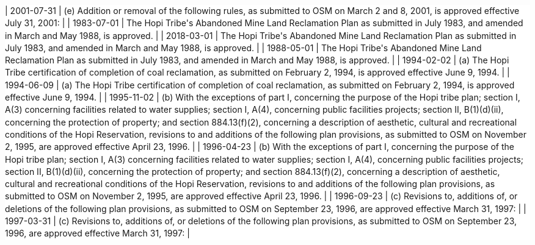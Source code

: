 | 2001-07-31 | (e) Addition or removal of the following rules, as submitted to OSM on March 2 and 8, 2001, is approved effective July 31, 2001:                                                                                                                                                                                                                                                                                                                                                                                                                       |
| 1983-07-01 | The Hopi Tribe's Abandoned Mine Land Reclamation Plan as submitted in July 1983, and amended in March and May 1988, is approved.                                                                                                                                                                                                                                                                                                                                                                                                                       |
| 2018-03-01 | The Hopi Tribe's Abandoned Mine Land Reclamation Plan as submitted in July 1983, and amended in March and May 1988, is approved.                                                                                                                                                                                                                                                                                                                                                                                                                       |
| 1988-05-01 | The Hopi Tribe's Abandoned Mine Land Reclamation Plan as submitted in July 1983, and amended in March and May 1988, is approved.                                                                                                                                                                                                                                                                                                                                                                                                                       |
| 1994-02-02 | (a) The Hopi Tribe certification of completion of coal reclamation, as submitted on February 2, 1994, is approved effective June 9, 1994.                                                                                                                                                                                                                                                                                                                                                                                                              |
| 1994-06-09 | (a) The Hopi Tribe certification of completion of coal reclamation, as submitted on February 2, 1994, is approved effective June 9, 1994.                                                                                                                                                                                                                                                                                                                                                                                                              |
| 1995-11-02 | (b) With the exceptions of part I, concerning the purpose of the Hopi tribe plan; section I, A(3) concerning facilities related to water supplies; section I, A(4), concerning public facilities projects; section II, B(1)(d)(ii), concerning the protection of property; and section 884.13(f)(2), concerning a description of aesthetic, cultural and recreational conditions of the Hopi Reservation, revisions to and additions of the following plan provisions, as submitted to OSM on November 2, 1995, are approved effective April 23, 1996. |
| 1996-04-23 | (b) With the exceptions of part I, concerning the purpose of the Hopi tribe plan; section I, A(3) concerning facilities related to water supplies; section I, A(4), concerning public facilities projects; section II, B(1)(d)(ii), concerning the protection of property; and section 884.13(f)(2), concerning a description of aesthetic, cultural and recreational conditions of the Hopi Reservation, revisions to and additions of the following plan provisions, as submitted to OSM on November 2, 1995, are approved effective April 23, 1996. |
| 1996-09-23 | (c) Revisions to, additions of, or deletions of the following plan provisions, as submitted to OSM on September 23, 1996, are approved effective March 31, 1997:                                                                                                                                                                                                                                                                                                                                                                                       |
| 1997-03-31 | (c) Revisions to, additions of, or deletions of the following plan provisions, as submitted to OSM on September 23, 1996, are approved effective March 31, 1997:                                                                                                                                                                                                                                                                                                                                                                                       |